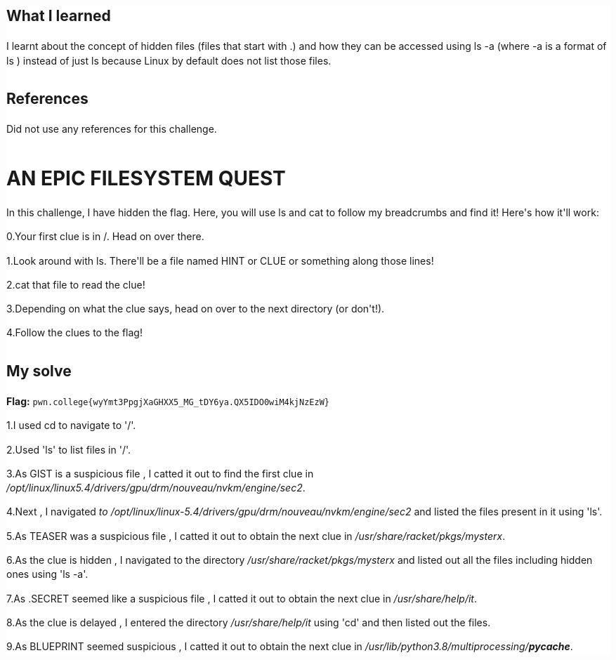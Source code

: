 ## What I learned
I learnt about the concept of hidden files (files that start with .) and how they can be accessed using ls -a (where -a is a format of ls ) instead of just ls because Linux by default does not list those files.

## References 
Did not use any references for this challenge.

# AN EPIC FILESYSTEM QUEST
In this challenge, I have hidden the flag. Here, you will use ls and cat to follow my breadcrumbs and find it! Here's how it'll work:  


0.Your first clue is in /. Head on over there.
   
1.Look around with ls. There'll be a file named HINT or CLUE or something along those lines!  

2.cat that file to read the clue!  

3.Depending on what the clue says, head on over to the next directory (or don't!).  

4.Follow the clues to the flag!

## My solve
**Flag:** `pwn.college{wyYmt3PpgjXaGHXX5_MG_tDY6ya.QX5IDO0wiM4kjNzEzW}`  


1.I used cd to navigate to '/'.  

2.Used 'ls' to list files in '/'.  

3.As GIST is a suspicious file , I catted it out to find the first clue in */opt/linux/linux5.4/drivers/gpu/drm/nouveau/nvkm/engine/sec2*.  

4.Next , I navigated *to /opt/linux/linux-5.4/drivers/gpu/drm/nouveau/nvkm/engine/sec2* and listed the files present in it using 'ls'.  

5.As TEASER was a suspicious file , I catted it out to obtain the next clue in */usr/share/racket/pkgs/mysterx*.  


6.As the clue is hidden , I navigated to the directory */usr/share/racket/pkgs/mysterx* and listed out all the files including hidden ones using 'ls -a'.


7.As .SECRET seemed like a suspicious file , I catted it out to obtain the next clue in */usr/share/help/it*.  


8.As the clue is delayed , I entered the directory */usr/share/help/it* using 'cd' and then listed out the files.


9.As BLUEPRINT seemed suspicious , I catted it out to obtain the next clue in  */usr/lib/python3.8/multiprocessing/__pycache__*.  

